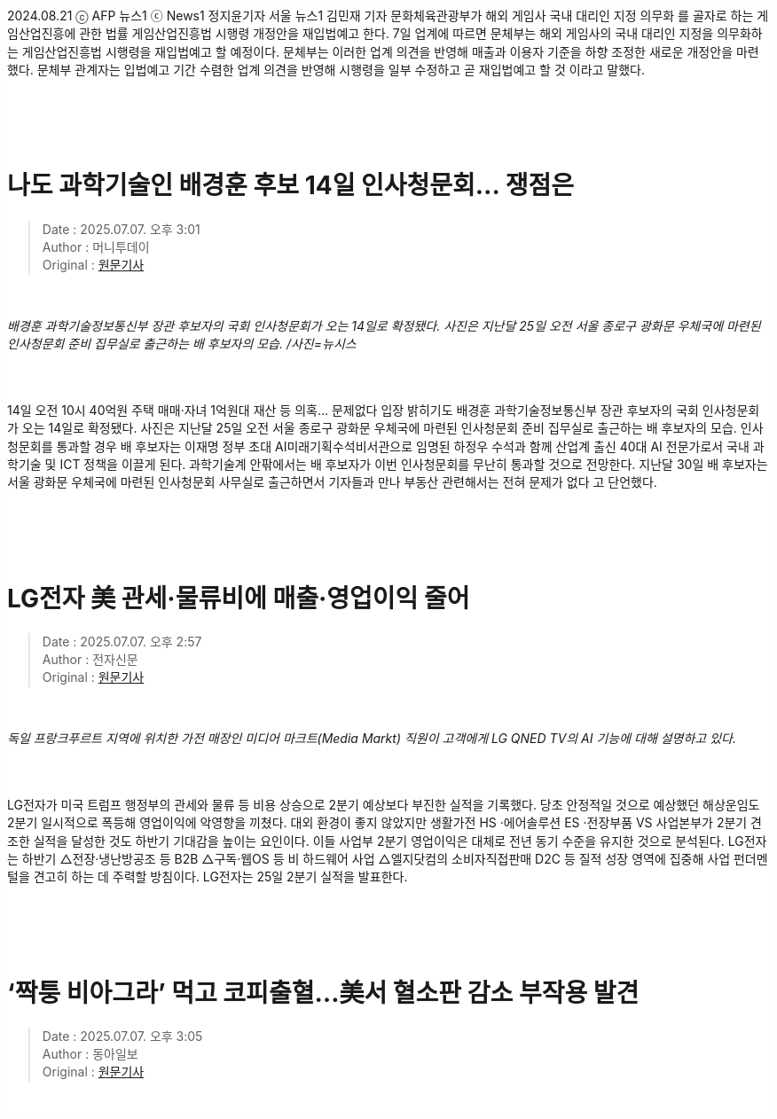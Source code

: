 2024.08.21 ⓒ AFP 뉴스1 ⓒ News1 정지윤기자 서울 뉴스1 김민재 기자 문화체육관광부가 해외 게임사 국내 대리인 지정 의무화 를 골자로 하는 게임산업진흥에 관한 법률 게임산업진흥법 시행령 개정안을 재입법예고 한다.
7일 업계에 따르면 문체부는 해외 게임사의 국내 대리인 지정을 의무화하는 게임산업진흥법 시행령을 재입법예고 할 예정이다.
문체부는 이러한 업계 의견을 반영해 매출과 이용자 기준을 하향 조정한 새로운 개정안을 마련했다.
문체부 관계자는 입법예고 기간 수렴한 업계 의견을 반영해 시행령을 일부 수정하고 곧 재입법예고 할 것 이라고 말했다.  
<br/><br/><br/>  

  
# 나도 과학기술인 배경훈 후보 14일 인사청문회… 쟁점은  
  
> Date : 2025.07.07. 오후 3:01  
> Author : 머니투데이  
> Original : [원문기사](https://n.news.naver.com/mnews/article/008/0005217996?sid=105)  
<br/>  
  
<img alt="배경훈 과학기술정보통신부 장관 후보자의 국회 인사청문회가 오는 14일로 확정됐다. 사진은 지난달 25일 오전 서울 종로구 광화문 우체국에 마련된 인사청문회 준비 집무실로 출근하는 배 후보자의 모습. /사진=뉴시스" class="_LAZY_LOADING _LAZY_LOADING_INIT_HIDE" src="https://imgnews.pstatic.net/image/008/2025/07/07/0005217996_001_20250707150110661.jpg?type=w860" id="img1" style="display: none;"></img><em class="img_desc">배경훈 과학기술정보통신부 장관 후보자의 국회 인사청문회가 오는 14일로 확정됐다. 사진은 지난달 25일 오전 서울 종로구 광화문 우체국에 마련된 인사청문회 준비 집무실로 출근하는 배 후보자의 모습. /사진=뉴시스</em>  
<br/><br/>  
  
14일 오전 10시 40억원 주택 매매·자녀 1억원대 재산 등 의혹… 문제없다 입장 밝히기도 배경훈 과학기술정보통신부 장관 후보자의 국회 인사청문회가 오는 14일로 확정됐다.
사진은 지난달 25일 오전 서울 종로구 광화문 우체국에 마련된 인사청문회 준비 집무실로 출근하는 배 후보자의 모습.
인사청문회를 통과할 경우 배 후보자는 이재명 정부 초대 AI미래기획수석비서관으로 임명된 하정우 수석과 함께 산업계 출신 40대 AI 전문가로서 국내 과학기술 및 ICT 정책을 이끌게 된다.
과학기술계 안팎에서는 배 후보자가 이번 인사청문회를 무난히 통과할 것으로 전망한다.
지난달 30일 배 후보자는 서울 광화문 우체국에 마련된 인사청문회 사무실로 출근하면서 기자들과 만나 부동산 관련해서는 전혀 문제가 없다 고 단언했다.  
<br/><br/><br/>  

  
# LG전자 美 관세·물류비에 매출·영업이익 줄어  
  
> Date : 2025.07.07. 오후 2:57  
> Author : 전자신문  
> Original : [원문기사](https://n.news.naver.com/mnews/article/030/0003328972?sid=105)  
<br/>  
  
<img alt="" class="_LAZY_LOADING _LAZY_LOADING_INIT_HIDE" src="https://imgnews.pstatic.net/image/030/2025/07/07/0003328972_001_20250707145712706.jpg?type=w860" id="img1" style="display: none;"></img><em class="img_desc">독일 프랑크푸르트 지역에 위치한 가전 매장인 미디어 마크트(Media Markt) 직원이 고객에게 LG QNED TV의 AI 기능에 대해 설명하고 있다.</em>  
<br/><br/>  
  
LG전자가 미국 트럼프 행정부의 관세와 물류 등 비용 상승으로 2분기 예상보다 부진한 실적을 기록했다.
당초 안정적일 것으로 예상했던 해상운임도 2분기 일시적으로 폭등해 영업이익에 악영향을 끼쳤다.
대외 환경이 좋지 않았지만 생활가전 HS ·에어솔루션 ES ·전장부품 VS 사업본부가 2분기 견조한 실적을 달성한 것도 하반기 기대감을 높이는 요인이다.
이들 사업부 2분기 영업이익은 대체로 전년 동기 수준을 유지한 것으로 분석된다.
LG전자는 하반기 △전장·냉난방공조 등 B2B △구독·웹OS 등 비 하드웨어 사업 △엘지닷컴의 소비자직접판매 D2C 등 질적 성장 영역에 집중해 사업 펀더멘털을 견고히 하는 데 주력할 방침이다.
LG전자는 25일 2분기 실적을 발표한다.  
<br/><br/><br/>  

  
# ‘짝퉁 비아그라’ 먹고 코피출혈…美서 혈소판 감소 부작용 발견  
  
> Date : 2025.07.07. 오후 3:05  
> Author : 동아일보  
> Original : [원문기사](https://n.news.naver.com/mnews/article/020/0003646239?sid=105)  
<br/>  
  